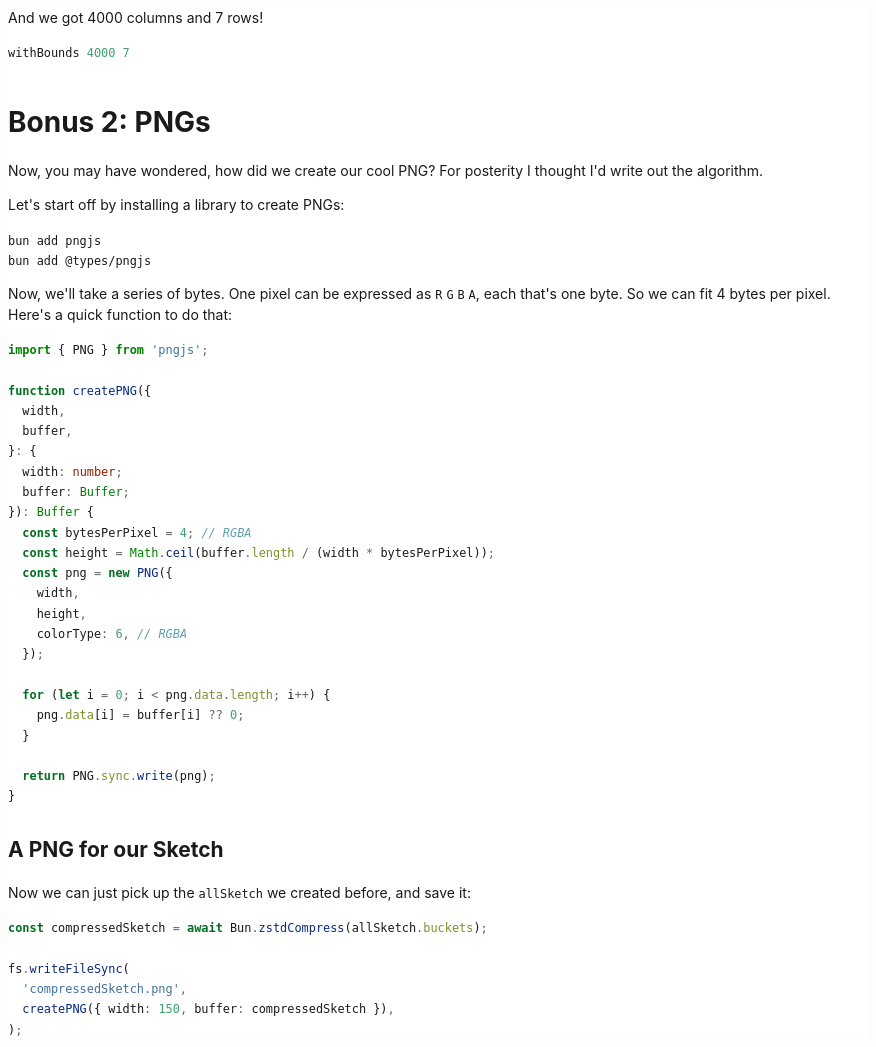 And we got 4000 columns and 7 rows!

```typescript
withBounds 4000 7
```

# Bonus 2: PNGs

Now, you may have wondered, how did we create our cool PNG? For posterity I thought I'd write out the algorithm.

Let's start off by installing a library to create PNGs:

```bash
bun add pngjs
bun add @types/pngjs
```

Now, we'll take a series of bytes. One pixel can be expressed as `R` `G` `B` `A`, each that's one byte. So we can fit 4 bytes per pixel. Here's a quick function to do that:

```typescript
import { PNG } from 'pngjs';

function createPNG({
  width,
  buffer,
}: {
  width: number;
  buffer: Buffer;
}): Buffer {
  const bytesPerPixel = 4; // RGBA
  const height = Math.ceil(buffer.length / (width * bytesPerPixel));
  const png = new PNG({
    width,
    height,
    colorType: 6, // RGBA
  });

  for (let i = 0; i < png.data.length; i++) {
    png.data[i] = buffer[i] ?? 0;
  }

  return PNG.sync.write(png);
}
```

## A PNG for our Sketch

Now we can just pick up the `allSketch` we created before, and save it:

```typescript
const compressedSketch = await Bun.zstdCompress(allSketch.buckets);

fs.writeFileSync(
  'compressedSketch.png',
  createPNG({ width: 150, buffer: compressedSketch }),
);
```


[^1]: A sync engine you can try [without even signing up](/tutorial)!
[^2]: "Eccentric adjectives" are another Wodehouse-ism. He'd often use adjectives on nouns, like "I lit a thoughtful cigarette"
[^3]: See this [interesting paper](https://www.usenix.org/legacy/event/hotsec10/tech/full_papers/Schechter.pdf)
[^4]: I _think_ [X](https://web.archive.org/web/20170707141519/https://skillsmatter.com/skillscasts/6844-count-min-sketch-in-real-data-applications) is doing this, though I am not sure.
[^5]: Join orders as an example can make a world of a difference in query performance. Imagine two joins, where one returns 10 rows, and the other returns 1 million. If we fetch 10 million rows first, we're going to do a _lot_ of extra work. For the clojure enthusiasts, some of the code behind this lives [here](https://github.com/instantdb/instant/blob/main/server/src/instant/db/datalog.clj#L1349).
[^6]: Bun's standard library comes with a bunch of cool hashing and compression functions, so we won't have to install extra packages to get our algorithms working:
[^7]: If we used a 2D array, each subarray would live in a separate place in memory. When we iterate, the CPU would have to jump around different places in memory, which would make its cache less useful.
[^8]: You may be wondering: can we improve the error rate even more? Yes. One idea: [conservative updating](https://en.wikipedia.org/wiki/Count%E2%80%93min_sketch#Reducing_bias_and_error).
[^9]: This is a great [explainer](https://www.youtube.com/watch?v=onZSWfbTeho) on Markov's inequality.
[^10]: Why do we pick the minimum value across rows? Well, when we added a word, we incremented the corresponding bucket in _every_ row. This means we know that at the minimum, a corresponding bucket will record the true count of our word. If some rows show a larger count, it's because other words have collided and influenced the counts there.
[^11]: Intuitively, an Expected Value is a weighted average. This [video](https://www.youtube.com/watch?v=CBgCR1kHSUI) explains it well.
[^12]: It's non-negative because we only ever increment buckets.
[^13]: You may wonder, is JSON stringify an efficient way to serialize it? At a glance it feels like it isn't. But I ran a few tests with protobufs and msgpack, only to find out that JSON.stringify + zstd was more efficient. My guess is because zstd does a great job compressing the repetition in the JSON.
[^14]: The [original paper](http://dimacs.rutgers.edu/~graham/pubs/papers/cm-full.pdf) chose to pick $e$ instead of 2. This optimizes the total space the sketch takes up. But 2 is easier to reason about, so I stuck with that.
[^15]: The [original paper](http://dimacs.rutgers.edu/~graham/pubs/papers/cm-full.pdf) gets it down to $rows = \ln\!\left(\frac{1}{1 - \text{confidence}}\right)$. We chose `n = 2` in our Markov Inequality, so we could have gotten our formula down to the similar $rows = \log_{2}\!\left(\frac{1}{1 - \text{confidence}}\right)$. But this would require a few more steps with logarithms, which I wanted to avoid. The expressions are equivalent.
[^16]: If you are curious how the original paper could get the proof to the more elegant logarithm $rows = \log_{2}\!\left(\frac{1}{1 - \text{confidence}}\right)$, here's a session where ChatGPT gives a great [step-by-step solution](https://chatgpt.com/share/68f2b4c4-cb84-8003-8b1e-2883327ff18f).